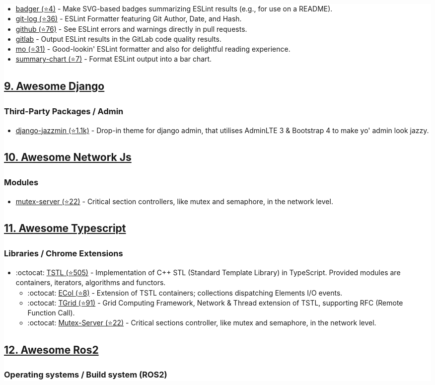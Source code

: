 *   [badger (⭐4)](https://github.com/brettz9/eslint-formatter-badger) - Make SVG-based badges summarizing ESLint results (e.g., for use on a README).
*   [git-log (⭐36)](https://github.com/JamieMason/eslint-formatter-git-log) - ESLint Formatter featuring Git Author, Date, and Hash.
*   [github (⭐76)](https://github.com/hipstersmoothie/eslint-formatter-github) - See ESLint errors and warnings directly in pull requests.
*   [gitlab](https://gitlab.com/remcohaszing/eslint-formatter-gitlab) - Output ESLint results in the GitLab code quality results.
*   [mo (⭐31)](https://github.com/fengzilong/eslint-formatter-mo) - Good-lookin' ESLint formatter and also for delightful reading experience.
*   [summary-chart (⭐7)](https://github.com/davidjbradshaw/eslint-formatter-summary-chart) - Format ESLint output into a bar chart.

## [9. Awesome Django](/content/wsvincent/awesome-django/README.md)

### Third-Party Packages / Admin

*   [django-jazzmin (⭐1.1k)](https://github.com/farridav/django-jazzmin) - Drop-in theme for django admin, that utilises AdminLTE 3 & Bootstrap 4 to make yo' admin look jazzy.

## [10. Awesome Network Js](/content/Kikobeats/awesome-network-js/README.md)

### Modules

*   [mutex-server (⭐22)](https://github.com/samchon/mutex-server) - Critical section controllers, like mutex and semaphore, in the network level.

## [11. Awesome Typescript](/content/dzharii/awesome-typescript/README.md)

### Libraries / Chrome Extensions

*   :octocat: [TSTL (⭐505)](https://github.com/samchon/tstl) - Implementation of C++ STL (Standard Template Library) in TypeScript. Provided modules are containers, iterators, algorithms and functors.
    *   :octocat: [ECol (⭐8)](https://github.com/samchon/ecol) - Extension of TSTL containers; collections dispatching Elements I/O events.
    *   :octocat: [TGrid (⭐91)](https://github.com/samchon/tgrid) - Grid Computing Framework, Network & Thread extension of TSTL, supporting RFC (Remote Function Call).
    *   :octocat: [Mutex-Server (⭐22)](https://github.com/samchon/mutex-server) - Critical sections controller, like mutex and semaphore, in the network level.

## [12. Awesome Ros2](/content/fkromer/awesome-ros2/README.md)

### Operating systems / Build system (ROS2)
